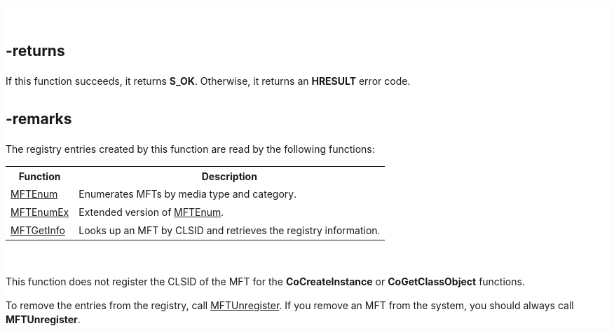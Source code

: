 </td>
</tr>
</table>
 


## -returns



If this function succeeds, it returns <b xmlns:loc="http://microsoft.com/wdcml/l10n">S_OK</b>. Otherwise, it returns an <b xmlns:loc="http://microsoft.com/wdcml/l10n">HRESULT</b> error code.




## -remarks



The registry entries created by this function are read by the following functions: 

<table>
<tr>
<th>Function</th>
<th>Description</th>
</tr>
<tr>
<td>
<a href="https://msdn.microsoft.com/a3bd2b3c-0b0b-4d64-99cc-6093c773f71c">MFTEnum</a>
</td>
<td>Enumerates MFTs by media type and category.</td>
</tr>
<tr>
<td>
<a href="https://msdn.microsoft.com/e065ae51-85dd-48ef-9322-de4ade62c0fe">MFTEnumEx</a>
</td>
<td>Extended version of <a href="https://msdn.microsoft.com/a3bd2b3c-0b0b-4d64-99cc-6093c773f71c">MFTEnum</a>.</td>
</tr>
<tr>
<td>
<a href="https://msdn.microsoft.com/d1bac1c7-3f9b-46b7-bdf7-c32983c648ee">MFTGetInfo</a>
</td>
<td>Looks up an MFT by CLSID and retrieves the registry information.</td>
</tr>
</table>
 

This function does not register the CLSID of the MFT for the <b>CoCreateInstance</b> or <b>CoGetClassObject</b> functions.
      

To remove the entries from the registry, call <a href="https://msdn.microsoft.com/2e63a098-5b83-4ea9-8149-4972f8ed0944">MFTUnregister</a>.
      If you remove an MFT from the system, you should always call <b>MFTUnregister</b>.
